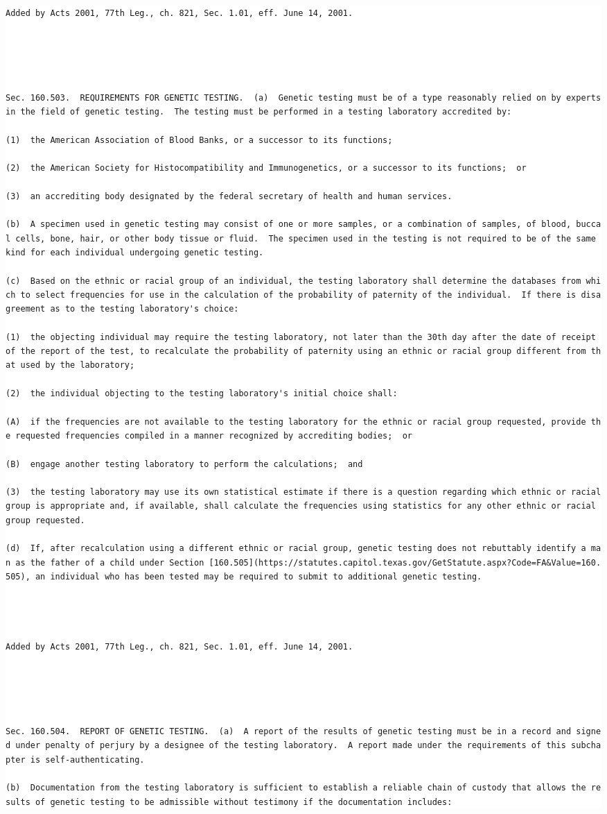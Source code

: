     Added by Acts 2001, 77th Leg., ch. 821, Sec. 1.01, eff. June 14, 2001.
    
    
    
    
    
    Sec. 160.503.  REQUIREMENTS FOR GENETIC TESTING.  (a)  Genetic testing must be of a type reasonably relied on by experts in the field of genetic testing.  The testing must be performed in a testing laboratory accredited by:
    
    (1)  the American Association of Blood Banks, or a successor to its functions;
    
    (2)  the American Society for Histocompatibility and Immunogenetics, or a successor to its functions;  or
    
    (3)  an accrediting body designated by the federal secretary of health and human services.
    
    (b)  A specimen used in genetic testing may consist of one or more samples, or a combination of samples, of blood, buccal cells, bone, hair, or other body tissue or fluid.  The specimen used in the testing is not required to be of the same kind for each individual undergoing genetic testing.
    
    (c)  Based on the ethnic or racial group of an individual, the testing laboratory shall determine the databases from which to select frequencies for use in the calculation of the probability of paternity of the individual.  If there is disagreement as to the testing laboratory's choice:
    
    (1)  the objecting individual may require the testing laboratory, not later than the 30th day after the date of receipt of the report of the test, to recalculate the probability of paternity using an ethnic or racial group different from that used by the laboratory;
    
    (2)  the individual objecting to the testing laboratory's initial choice shall:
    
    (A)  if the frequencies are not available to the testing laboratory for the ethnic or racial group requested, provide the requested frequencies compiled in a manner recognized by accrediting bodies;  or
    
    (B)  engage another testing laboratory to perform the calculations;  and
    
    (3)  the testing laboratory may use its own statistical estimate if there is a question regarding which ethnic or racial group is appropriate and, if available, shall calculate the frequencies using statistics for any other ethnic or racial group requested.
    
    (d)  If, after recalculation using a different ethnic or racial group, genetic testing does not rebuttably identify a man as the father of a child under Section [160.505](https://statutes.capitol.texas.gov/GetStatute.aspx?Code=FA&Value=160.505), an individual who has been tested may be required to submit to additional genetic testing.
    
    
    
    
    Added by Acts 2001, 77th Leg., ch. 821, Sec. 1.01, eff. June 14, 2001.
    
    
    
    
    
    Sec. 160.504.  REPORT OF GENETIC TESTING.  (a)  A report of the results of genetic testing must be in a record and signed under penalty of perjury by a designee of the testing laboratory.  A report made under the requirements of this subchapter is self-authenticating.
    
    (b)  Documentation from the testing laboratory is sufficient to establish a reliable chain of custody that allows the results of genetic testing to be admissible without testimony if the documentation includes:
    